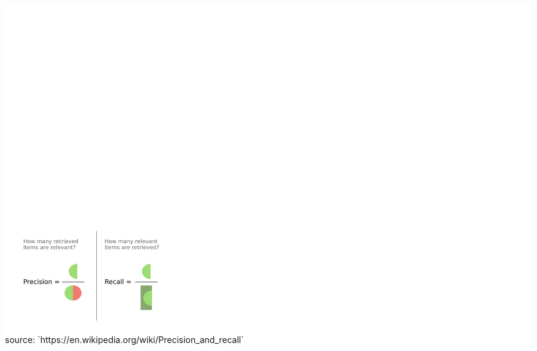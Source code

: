 <img src="../2024assets/Precision_recall_cropped2.svg" style="width:34%;">
<div class="figcaption">
source: `https://en.wikipedia.org/wiki/Precision_and_recall`
</div>
